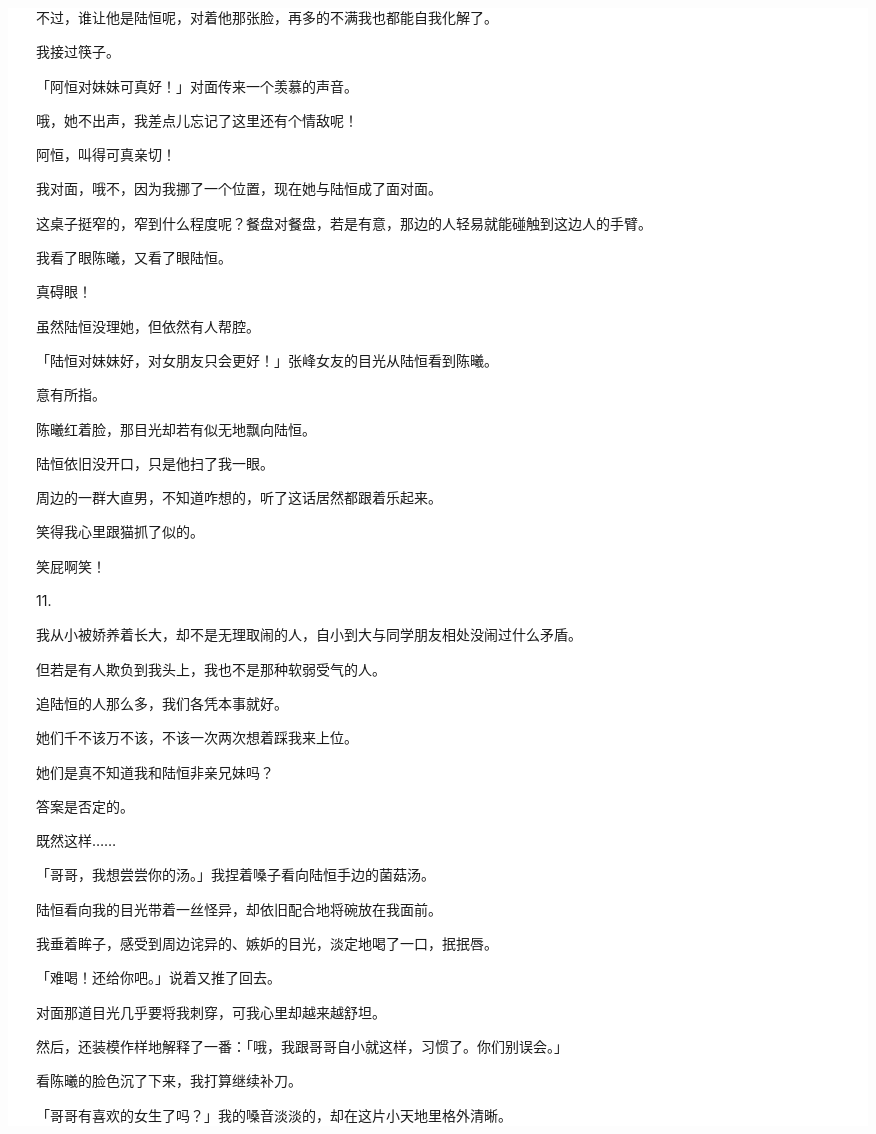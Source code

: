 &emsp;&emsp;不过，谁让他是陆恒呢，对着他那张脸，再多的不满我也都能自我化解了。  
  
&emsp;&emsp;我接过筷子。  
  
&emsp;&emsp;「阿恒对妹妹可真好！」对面传来一个羡慕的声音。  
  
&emsp;&emsp;哦，她不出声，我差点儿忘记了这里还有个情敌呢！  
  
&emsp;&emsp;阿恒，叫得可真亲切！  
  
&emsp;&emsp;我对面，哦不，因为我挪了一个位置，现在她与陆恒成了面对面。  
  
&emsp;&emsp;这桌子挺窄的，窄到什么程度呢？餐盘对餐盘，若是有意，那边的人轻易就能碰触到这边人的手臂。  
  
&emsp;&emsp;我看了眼陈曦，又看了眼陆恒。  
  
&emsp;&emsp;真碍眼！  
  
&emsp;&emsp;虽然陆恒没理她，但依然有人帮腔。  
  
&emsp;&emsp;「陆恒对妹妹好，对女朋友只会更好！」张峰女友的目光从陆恒看到陈曦。  
  
&emsp;&emsp;意有所指。  
  
&emsp;&emsp;陈曦红着脸，那目光却若有似无地飘向陆恒。  
  
&emsp;&emsp;陆恒依旧没开口，只是他扫了我一眼。  
  
&emsp;&emsp;周边的一群大直男，不知道咋想的，听了这话居然都跟着乐起来。  
  
&emsp;&emsp;笑得我心里跟猫抓了似的。  
  
&emsp;&emsp;笑屁啊笑！  
  
&emsp;&emsp;11.  
  
&emsp;&emsp;我从小被娇养着长大，却不是无理取闹的人，自小到大与同学朋友相处没闹过什么矛盾。  
  
&emsp;&emsp;但若是有人欺负到我头上，我也不是那种软弱受气的人。  
  
&emsp;&emsp;追陆恒的人那么多，我们各凭本事就好。  
  
&emsp;&emsp;她们千不该万不该，不该一次两次想着踩我来上位。  
  
&emsp;&emsp;她们是真不知道我和陆恒非亲兄妹吗？  
  
&emsp;&emsp;答案是否定的。  
  
&emsp;&emsp;既然这样……  
  
&emsp;&emsp;「哥哥，我想尝尝你的汤。」我捏着嗓子看向陆恒手边的菌菇汤。  
  
&emsp;&emsp;陆恒看向我的目光带着一丝怪异，却依旧配合地将碗放在我面前。  
  
&emsp;&emsp;我垂着眸子，感受到周边诧异的、嫉妒的目光，淡定地喝了一口，抿抿唇。  
  
&emsp;&emsp;「难喝！还给你吧。」说着又推了回去。  
  
&emsp;&emsp;对面那道目光几乎要将我刺穿，可我心里却越来越舒坦。  
  
&emsp;&emsp;然后，还装模作样地解释了一番：「哦，我跟哥哥自小就这样，习惯了。你们别误会。」  
  
&emsp;&emsp;看陈曦的脸色沉了下来，我打算继续补刀。  
  
&emsp;&emsp;「哥哥有喜欢的女生了吗？」我的嗓音淡淡的，却在这片小天地里格外清晰。  
  